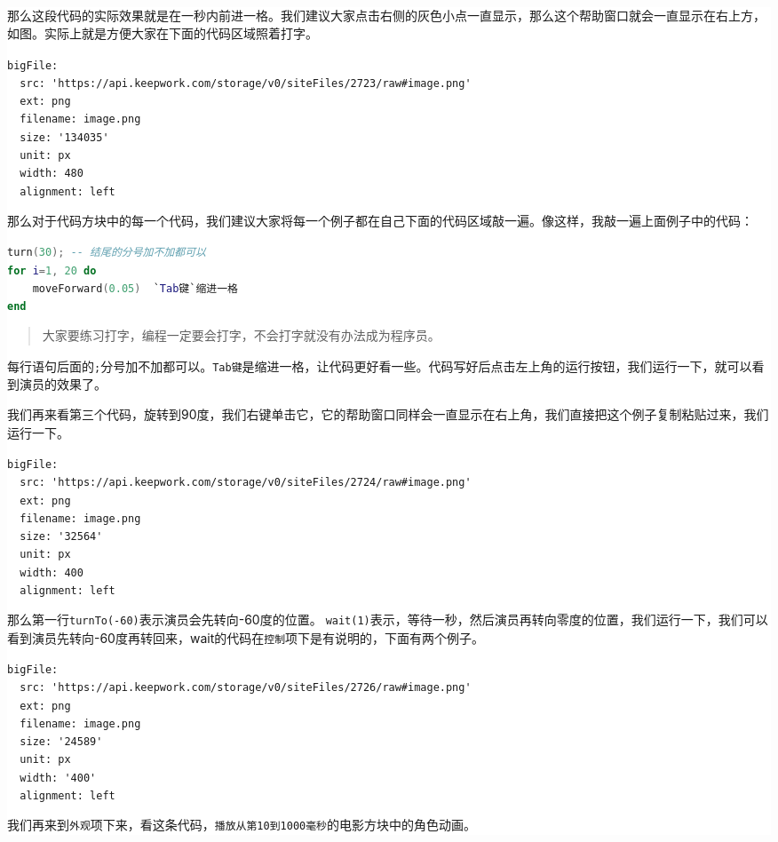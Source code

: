 那么这段代码的实际效果就是在一秒内前进一格。我们建议大家点击右侧的灰色小点一直显示，那么这个帮助窗口就会一直显示在右上方，如图。实际上就是方便大家在下面的代码区域照着打字。 
 
```@BigFile
bigFile:
  src: 'https://api.keepwork.com/storage/v0/siteFiles/2723/raw#image.png'
  ext: png
  filename: image.png
  size: '134035'
  unit: px
  width: 480
  alignment: left

```

那么对于代码方块中的每一个代码，我们建议大家将每一个例子都在自己下面的代码区域敲一遍。像这样，我敲一遍上面例子中的代码：

```lua
turn(30); -- 结尾的分号加不加都可以
for i=1, 20 do
    moveForward(0.05)  `Tab键`缩进一格
end
```

> 大家要练习打字，编程一定要会打字，不会打字就没有办法成为程序员。

每行语句后面的`;`分号加不加都可以。`Tab键`是缩进一格，让代码更好看一些。代码写好后点击左上角的运行按钮，我们运行一下，就可以看到演员的效果了。

我们再来看第三个代码，旋转到90度，我们右键单击它，它的帮助窗口同样会一直显示在右上角，我们直接把这个例子复制粘贴过来，我们运行一下。 

 
```@BigFile
bigFile:
  src: 'https://api.keepwork.com/storage/v0/siteFiles/2724/raw#image.png'
  ext: png
  filename: image.png
  size: '32564'
  unit: px
  width: 400
  alignment: left

```

那么第一行`turnTo(-60)`表示演员会先转向-60度的位置。
`wait(1)`表示，等待一秒，然后演员再转向零度的位置，我们运行一下，我们可以看到演员先转向-60度再转回来，wait的代码在`控制`项下是有说明的，下面有两个例子。

```@BigFile
bigFile:
  src: 'https://api.keepwork.com/storage/v0/siteFiles/2726/raw#image.png'
  ext: png
  filename: image.png
  size: '24589'
  unit: px
  width: '400'
  alignment: left

```

我们再来到`外观`项下来，看这条代码，`播放从第10到1000毫秒`的电影方块中的角色动画。
